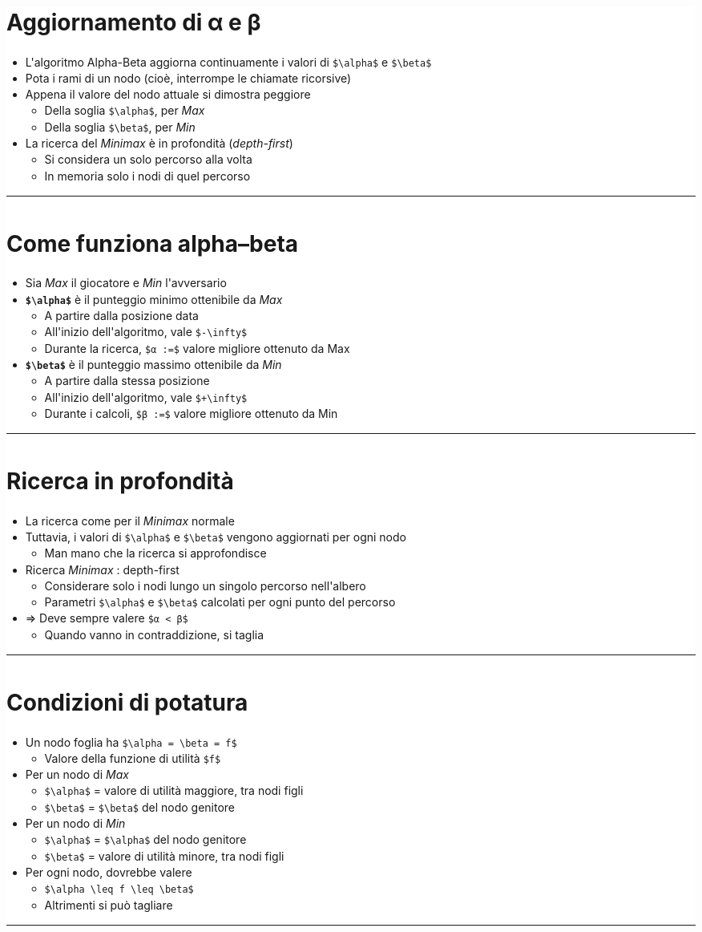 
# Aggiornamento di α e β

- L'algoritmo Alpha-Beta aggiorna continuamente i valori di `$\alpha$` e `$\beta$`
- Pota i rami di un nodo (cioè, interrompe le chiamate ricorsive)
- Appena il valore del nodo attuale si dimostra peggiore
    - Della soglia `$\alpha$`, per *Max*
    - Della soglia `$\beta$`, per *Min*
- La ricerca del *Minimax* è in profondità (*depth-first*)
    - Si considera un solo percorso alla volta
    - In memoria solo i nodi di quel percorso

---

# Come funziona alpha–beta

- Sia *Max* il giocatore e *Min* l'avversario
- **`$\alpha$`** è il punteggio minimo ottenibile da *Max*
    - A partire dalla posizione data
    - All'inizio dell'algoritmo, vale `$-\infty$`
    - Durante la ricerca, `$α :=$` valore migliore ottenuto da Max
- **`$\beta$`** è il punteggio massimo ottenibile da *Min*
    - A partire dalla stessa posizione
    - All'inizio dell'algoritmo, vale `$+\infty$`
    - Durante i calcoli, `$β :=$` valore migliore ottenuto da Min

---

# Ricerca in profondità

- La ricerca come per il *Minimax* normale
- Tuttavia, i valori di `$\alpha$` e `$\beta$` vengono aggiornati per ogni nodo
    - Man mano che la ricerca si approfondisce
- Ricerca *Minimax* : depth-first
    - Considerare solo i nodi lungo un singolo percorso nell'albero
    - Parametri `$\alpha$` e `$\beta$` calcolati per ogni punto del percorso
- ⇒ Deve sempre valere `$α < β$`
    - Quando vanno in contraddizione, si taglia

---

# Condizioni di potatura

- Un nodo foglia ha `$\alpha = \beta = f$`
    - Valore della funzione di utilità `$f$`
- Per un nodo di *Max*
    - `$\alpha$` = valore di utilità maggiore, tra nodi figli
    - `$\beta$` = `$\beta$` del nodo genitore
- Per un nodo di *Min*
    - `$\alpha$` = `$\alpha$` del nodo genitore
    - `$\beta$` = valore di utilità minore, tra nodi figli
- Per ogni nodo, dovrebbe valere
    - `$\alpha \leq f \leq \beta$`
    - Altrimenti si può tagliare

---